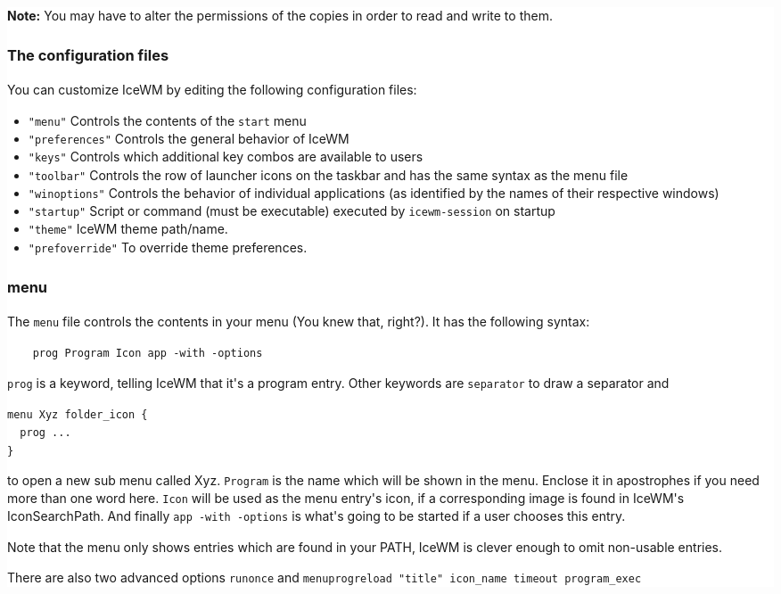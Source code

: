 **Note:** You may have to alter the permissions of the copies in
order to read and write to them.

### The configuration files


You can customize IceWM by editing the following configuration files:

- `"menu"`
    Controls the contents of the `start` menu
- `"preferences"`
    Controls the general behavior of IceWM
- `"keys"`
    Controls which additional key combos are available to users
- `"toolbar"`
    Controls the row of launcher icons on the taskbar and has the
    same syntax as the menu file
- `"winoptions"`
    Controls the behavior of individual applications (as identified
    by the names of their respective windows)
- `"startup"`
    Script or command (must be executable) executed by `icewm-session` on startup
- `"theme"`
    IceWM theme path/name.
- `"prefoverride"`
    To override theme preferences.


### menu


The `menu` file controls the contents in your menu (You knew that,
right?). It has the following syntax:

```
    prog Program Icon app -with -options
```

`prog` is a keyword, telling IceWM that it's a program entry. Other keywords
are `separator` to draw a separator and
```
menu Xyz folder_icon {
  prog ...
}
```
to open a new sub menu called Xyz. `Program` is
the name which will be shown in the menu. Enclose it in apostrophes if you
need more than one word here. `Icon` will be used as the menu
entry's icon, if a corresponding image is found in IceWM's IconSearchPath.
And finally `app -with -options` is what's going to be started if
a user chooses this entry.

Note that the menu only shows entries which are found in your PATH, IceWM is
clever enough to omit non-usable entries.

There are also two advanced options `runonce` and
`menuprogreload "title" icon_name timeout program_exec`
